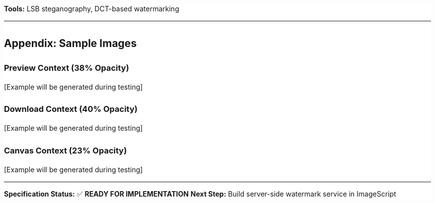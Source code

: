**Tools:** LSB steganography, DCT-based watermarking

---

## Appendix: Sample Images

### Preview Context (38% Opacity)
[Example will be generated during testing]

### Download Context (40% Opacity)
[Example will be generated during testing]

### Canvas Context (23% Opacity)
[Example will be generated during testing]

---

**Specification Status:** ✅ **READY FOR IMPLEMENTATION**
**Next Step:** Build server-side watermark service in ImageScript
